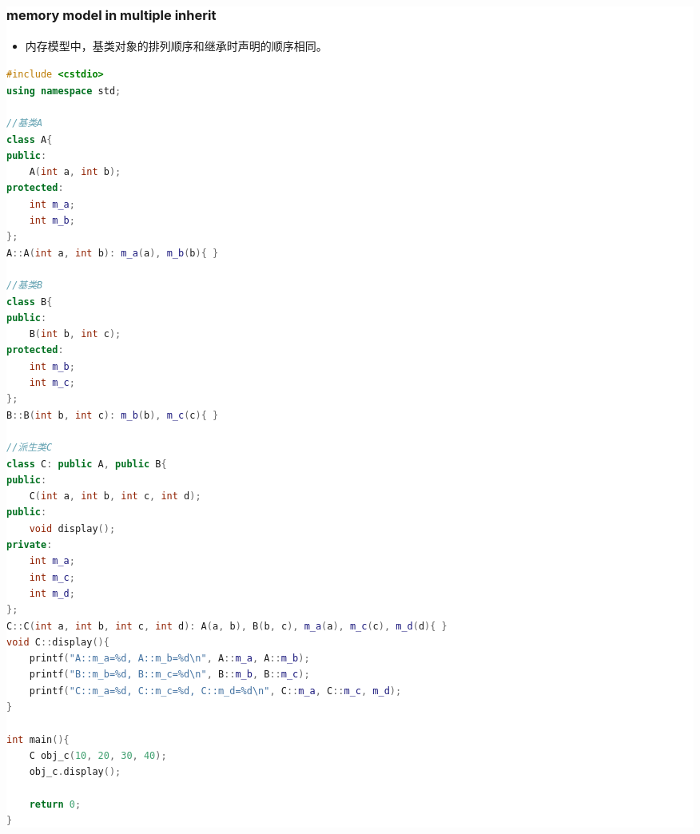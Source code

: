 

### memory model in multiple inherit

-   内存模型中，基类对象的排列顺序和继承时声明的顺序相同。

```c++
#include <cstdio>
using namespace std;

//基类A
class A{
public:
    A(int a, int b);
protected:
    int m_a;
    int m_b;
};
A::A(int a, int b): m_a(a), m_b(b){ }

//基类B
class B{
public:
    B(int b, int c);
protected:
    int m_b;
    int m_c;
};
B::B(int b, int c): m_b(b), m_c(c){ }

//派生类C
class C: public A, public B{
public:
    C(int a, int b, int c, int d);
public:
    void display();
private:
    int m_a;
    int m_c;
    int m_d;
};
C::C(int a, int b, int c, int d): A(a, b), B(b, c), m_a(a), m_c(c), m_d(d){ }
void C::display(){
    printf("A::m_a=%d, A::m_b=%d\n", A::m_a, A::m_b);
    printf("B::m_b=%d, B::m_c=%d\n", B::m_b, B::m_c);
    printf("C::m_a=%d, C::m_c=%d, C::m_d=%d\n", C::m_a, C::m_c, m_d);
}

int main(){
    C obj_c(10, 20, 30, 40);
    obj_c.display();

    return 0;
}
```

